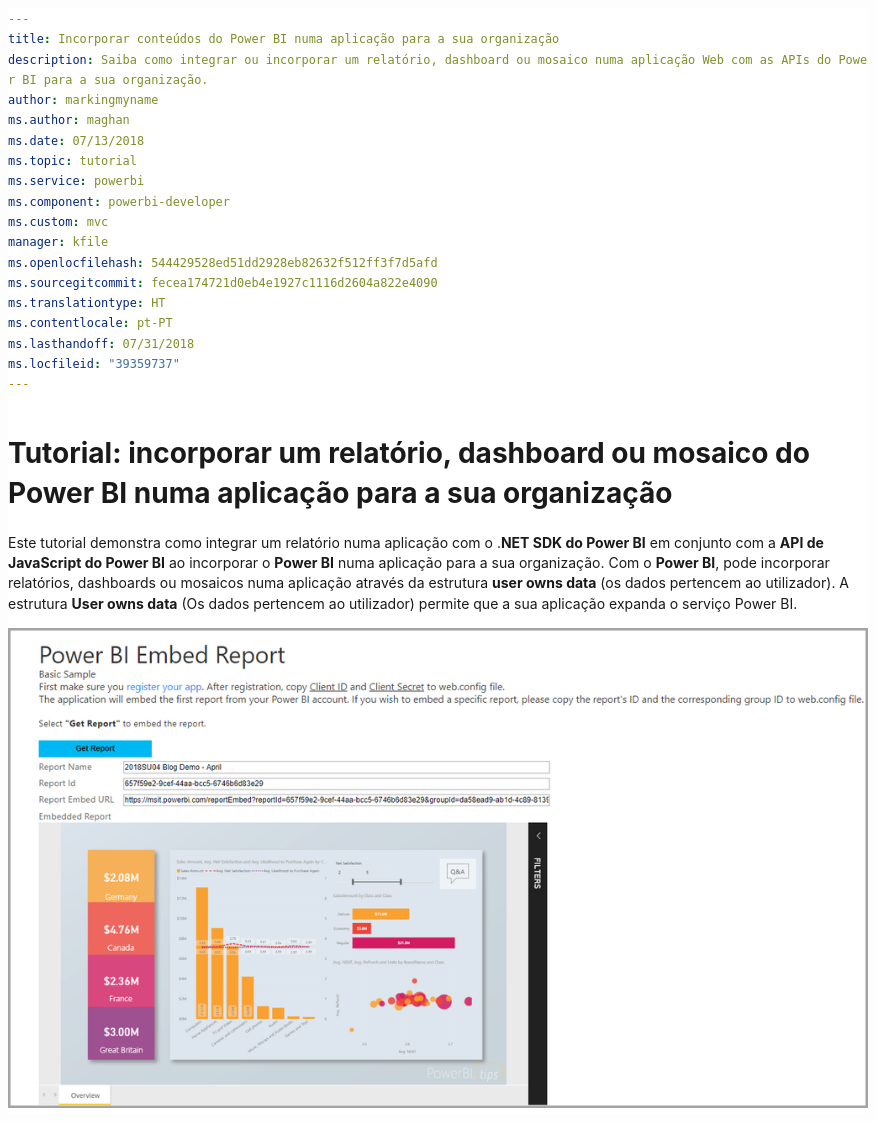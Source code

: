 ```yaml
---
title: Incorporar conteúdos do Power BI numa aplicação para a sua organização
description: Saiba como integrar ou incorporar um relatório, dashboard ou mosaico numa aplicação Web com as APIs do Power BI para a sua organização.
author: markingmyname
ms.author: maghan
ms.date: 07/13/2018
ms.topic: tutorial
ms.service: powerbi
ms.component: powerbi-developer
ms.custom: mvc
manager: kfile
ms.openlocfilehash: 544429528ed51dd2928eb82632f512ff3f7d5afd
ms.sourcegitcommit: fecea174721d0eb4e1927c1116d2604a822e4090
ms.translationtype: HT
ms.contentlocale: pt-PT
ms.lasthandoff: 07/31/2018
ms.locfileid: "39359737"
---
```

# <a name="tutorial-embed-a-power-bi-report-dashboard-or-tile-into-an-application-for-your-organization"></a>Tutorial: incorporar um relatório, dashboard ou mosaico do Power BI numa aplicação para a sua organização
Este tutorial demonstra como integrar um relatório numa aplicação com o .**NET SDK do Power BI** em conjunto com a **API de JavaScript do Power BI** ao incorporar o **Power BI** numa aplicação para a sua organização. Com o **Power BI**, pode incorporar relatórios, dashboards ou mosaicos numa aplicação através da estrutura **user owns data** (os dados pertencem ao utilizador). A estrutura **User owns data** (Os dados pertencem ao utilizador) permite que a sua aplicação expanda o serviço Power BI.

![Visualizar aplicação](media/embed-sample-for-your-organization/embed-sample-for-your-organization-035.png)
